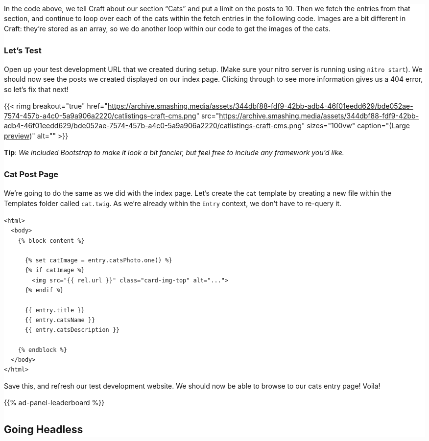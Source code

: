 In the code above, we tell Craft about our section “Cats” and put a limit on the posts to 10. Then we fetch the entries from that section, and continue to loop over each of the cats within the fetch entries in the following code. Images are a bit different in Craft: they’re stored as an array, so we do another loop within our code to get the images of the cats.

### Let’s Test

Open up your test development URL that we created during setup. (Make sure your nitro server is running using `nitro start`). We should now see the posts we created displayed on our index page. Clicking through to see more information gives us a 404 error, so let’s fix that next!

{{< rimg breakout="true" href="https://archive.smashing.media/assets/344dbf88-fdf9-42bb-adb4-46f01eedd629/bde052ae-7574-457b-a4c0-5a9a906a2220/catlistings-craft-cms.png" src="https://archive.smashing.media/assets/344dbf88-fdf9-42bb-adb4-46f01eedd629/bde052ae-7574-457b-a4c0-5a9a906a2220/catlistings-craft-cms.png" sizes="100vw" caption="(<a href='https://archive.smashing.media/assets/344dbf88-fdf9-42bb-adb4-46f01eedd629/bde052ae-7574-457b-a4c0-5a9a906a2220/catlistings-craft-cms.png'>Large preview</a>)" alt="" >}}

**Tip**: *We included Bootstrap to make it look a bit fancier, but feel free to include any framework you’d like.*

### Cat Post Page

We’re going to do the same as we did with the index page. Let’s create the `cat` template by creating a new file within the Templates folder called `cat.twig`.  As we’re already within the `Entry` context, we don’t have to re-query it.

<div class="break-out">

 <pre><code class="language-html">&lt;html&gt;
  &lt;body&gt;
    {% block content %}
  
      {% set catImage = entry.catsPhoto.one() %}
      {% if catImage %}
        &lt;img src="{{ rel.url }}" class="card-img-top" alt="..."&gt;
      {% endif %}
  
      {{ entry.title }}
      {{ entry.catsName }}
      {{ entry.catsDescription }}
      
    {% endblock %}
  &lt;/body&gt;
&lt;/html&gt;
</code></pre>
</div>    

Save this, and refresh our test development website. We should now be able to browse to our cats entry page! Voila!

{{% ad-panel-leaderboard %}}

## Going Headless

